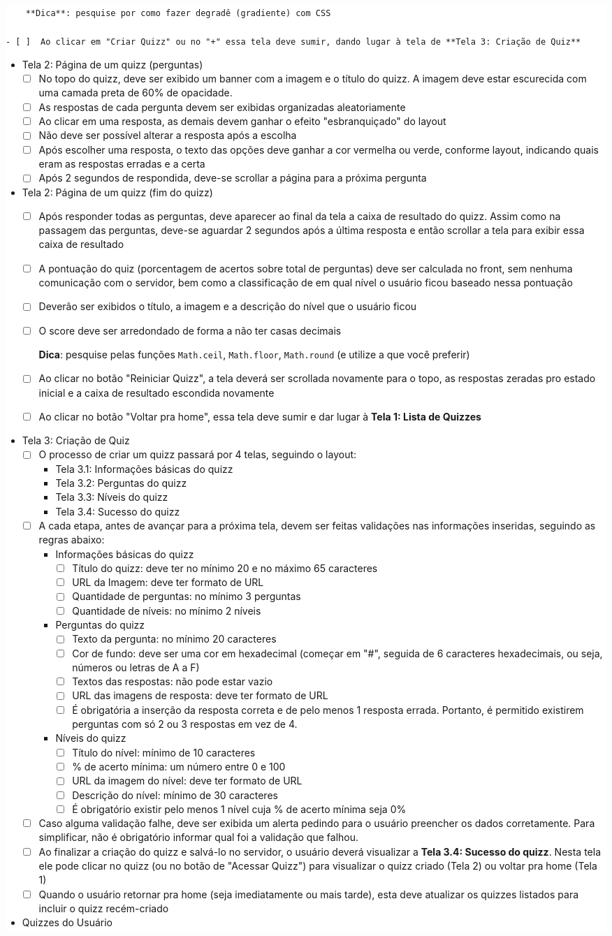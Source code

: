         **Dica**: pesquise por como fazer degradê (gradiente) com CSS
        
    - [ ]  Ao clicar em "Criar Quizz" ou no "+" essa tela deve sumir, dando lugar à tela de **Tela 3: Criação de Quiz**
- Tela 2: Página de um quizz (perguntas)
    - [ ]  No topo do quizz, deve ser exibido um banner com a imagem e o título do quizz. A imagem deve estar escurecida com uma camada preta de 60% de opacidade.
    - [ ]  As respostas de cada pergunta devem ser exibidas organizadas aleatoriamente
    - [ ]  Ao clicar em uma resposta, as demais devem ganhar o efeito "esbranquiçado" do layout
    - [ ]  Não deve ser possível alterar a resposta após a escolha
    - [ ]  Após escolher uma resposta, o texto das opções deve ganhar a cor vermelha ou verde, conforme layout, indicando quais eram as respostas erradas e a certa
    - [ ]  Após 2 segundos de respondida, deve-se scrollar a página para a próxima pergunta
- Tela 2: Página de um quizz (fim do quizz)
    - [ ]  Após responder todas as perguntas, deve aparecer ao final da tela a caixa de resultado do quizz. Assim como na passagem das perguntas, deve-se aguardar 2 segundos após a última resposta e então scrollar a tela para exibir essa caixa de resultado
    - [ ]  A pontuação do quiz (porcentagem de acertos sobre total de perguntas) deve ser calculada no front, sem nenhuma comunicação com o servidor, bem como a classificação de em qual nível o usuário ficou baseado nessa pontuação
    - [ ]  Deverão ser exibidos o título, a imagem e a descrição do nível que o usuário ficou
    - [ ]  O score deve ser arredondado de forma a não ter casas decimais
        
        **Dica**: pesquise pelas funções `Math.ceil`, `Math.floor`, `Math.round` (e utilize a que você preferir)
        
    - [ ]  Ao clicar no botão "Reiniciar Quizz", a tela deverá ser scrollada novamente para o topo, as respostas zeradas pro estado inicial e a caixa de resultado escondida novamente
    - [ ]  Ao clicar no botão "Voltar pra home", essa tela deve sumir e dar lugar à **Tela 1: Lista de Quizzes**
- Tela 3: Criação de Quiz
    - [ ]  O processo de criar um quizz passará por 4 telas, seguindo o layout:
        - Tela 3.1: Informações básicas do quizz
        - Tela 3.2: Perguntas do quizz
        - Tela 3.3: Níveis do quizz
        - Tela 3.4: Sucesso do quizz
    - [ ]  A cada etapa, antes de avançar para a próxima tela, devem ser feitas validações nas informações inseridas, seguindo as regras abaixo:
        - Informações básicas do quizz
            - [ ]  Título do quizz: deve ter no mínimo 20 e no máximo 65 caracteres
            - [ ]  URL da Imagem: deve ter formato de URL
            - [ ]  Quantidade de perguntas: no mínimo 3 perguntas
            - [ ]  Quantidade de níveis: no mínimo 2 níveis
        - Perguntas do quizz
            - [ ]  Texto da pergunta: no mínimo 20 caracteres
            - [ ]  Cor de fundo: deve ser uma cor em hexadecimal (começar em "#", seguida de 6 caracteres hexadecimais, ou seja, números ou letras de A a F)
            - [ ]  Textos das respostas: não pode estar vazio
            - [ ]  URL das imagens de resposta: deve ter formato de URL
            - [ ]  É obrigatória a inserção da resposta correta e de pelo menos 1 resposta errada. Portanto, é permitido existirem perguntas com só 2 ou 3 respostas em vez de 4.
        - Níveis do quizz
            - [ ]  Título do nível: mínimo de 10 caracteres
            - [ ]  % de acerto mínima: um número entre 0 e 100
            - [ ]  URL da imagem do nível: deve ter formato de URL
            - [ ]  Descrição do nível: mínimo de 30 caracteres
            - [ ]  É obrigatório existir pelo menos 1 nível cuja % de acerto mínima seja 0%
    - [ ]  Caso alguma validação falhe, deve ser exibida um alerta pedindo para o usuário preencher os dados corretamente. Para simplificar, não é obrigatório informar qual foi a validação que falhou.
    - [ ]  Ao finalizar a criação do quizz e salvá-lo no servidor, o usuário deverá visualizar a **Tela 3.4: Sucesso do quizz**. Nesta tela ele pode clicar no quizz (ou no botão de "Acessar Quizz") para visualizar o quizz criado (Tela 2) ou voltar pra home (Tela 1)
    - [ ]  Quando o usuário retornar pra home (seja imediatamente ou mais tarde), esta deve atualizar os quizzes listados para incluir o quizz recém-criado
- Quizzes do Usuário